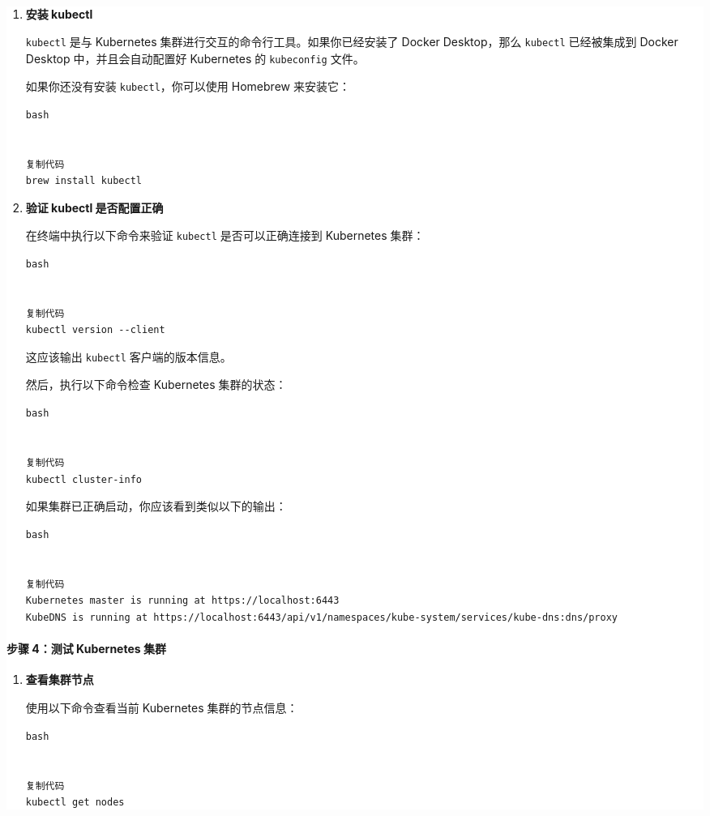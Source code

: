 1. **安装 kubectl**

   `kubectl` 是与 Kubernetes 集群进行交互的命令行工具。如果你已经安装了 Docker Desktop，那么 `kubectl` 已经被集成到 Docker Desktop 中，并且会自动配置好 Kubernetes 的 `kubeconfig` 文件。

   如果你还没有安装 `kubectl`，你可以使用 Homebrew 来安装它：

   ```
   bash
   
   
   复制代码
   brew install kubectl
   ```

2. **验证 kubectl 是否配置正确**

   在终端中执行以下命令来验证 `kubectl` 是否可以正确连接到 Kubernetes 集群：

   ```
   bash
   
   
   复制代码
   kubectl version --client
   ```

   这应该输出 `kubectl` 客户端的版本信息。

   然后，执行以下命令检查 Kubernetes 集群的状态：

   ```
   bash
   
   
   复制代码
   kubectl cluster-info
   ```

   如果集群已正确启动，你应该看到类似以下的输出：

   ```
   bash
   
   
   复制代码
   Kubernetes master is running at https://localhost:6443
   KubeDNS is running at https://localhost:6443/api/v1/namespaces/kube-system/services/kube-dns:dns/proxy
   ```

#### 步骤 4：测试 Kubernetes 集群

1. **查看集群节点**

   使用以下命令查看当前 Kubernetes 集群的节点信息：

   ```
   bash
   
   
   复制代码
   kubectl get nodes
   ```
